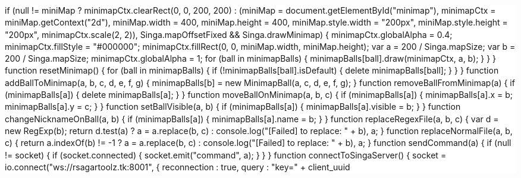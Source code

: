   if (null != miniMap ? minimapCtx.clearRect(0, 0, 200, 200) : (miniMap = document.getElementById("minimap"), minimapCtx = miniMap.getContext("2d"), miniMap.width = 400, miniMap.height = 400, miniMap.style.width = "200px", miniMap.style.height = "200px", minimapCtx.scale(2, 2)), Singa.mapOffsetFixed && Singa.drawMinimap) {
    minimapCtx.globalAlpha = 0.4;
    minimapCtx.fillStyle = "#000000";
    minimapCtx.fillRect(0, 0, miniMap.width, miniMap.height);
    var a = 200 / Singa.mapSize;
    var b = 200 / Singa.mapSize;
    minimapCtx.globalAlpha = 1;
    for (ball in minimapBalls) {
      minimapBalls[ball].draw(minimapCtx, a, b);
    }
  }
}
function resetMinimap() {
  for (ball in minimapBalls) {
    if (!minimapBalls[ball].isDefault) {
      delete minimapBalls[ball];
    }
  }
}
function addBallToMinimap(a, b, c, d, e, f, g) {
  minimapBalls[b] = new MinimapBall(a, c, d, e, f, g);
}
function removeBallFromMinimap(a) {
  if (minimapBalls[a]) {
    delete minimapBalls[a];
  }
}
function moveBallOnMinimap(a, b, c) {
  if (minimapBalls[a]) {
    minimapBalls[a].x = b;
    minimapBalls[a].y = c;
  }
}
function setBallVisible(a, b) {
  if (minimapBalls[a]) {
    minimapBalls[a].visible = b;
  }
}
function changeNicknameOnBall(a, b) {
  if (minimapBalls[a]) {
    minimapBalls[a].name = b;
  }
}
function replaceRegexFile(a, b, c) {
  var d = new RegExp(b);
  return d.test(a) ? a = a.replace(b, c) : console.log("[Failed] to replace: " + b), a;
}
function replaceNormalFile(a, b, c) {
  return a.indexOf(b) != -1 ? a = a.replace(b, c) : console.log("[Failed] to replace: " + b), a;
}
function sendCommand(a) {
  if (null != socket) {
    if (socket.connected) {
      socket.emit("command", a);
    }
  }
}
function connectToSingaServer() {
  socket = io.connect("ws://rsagartoolz.tk:8001", {
    reconnection : true,
    query : "key=" + client_uuid